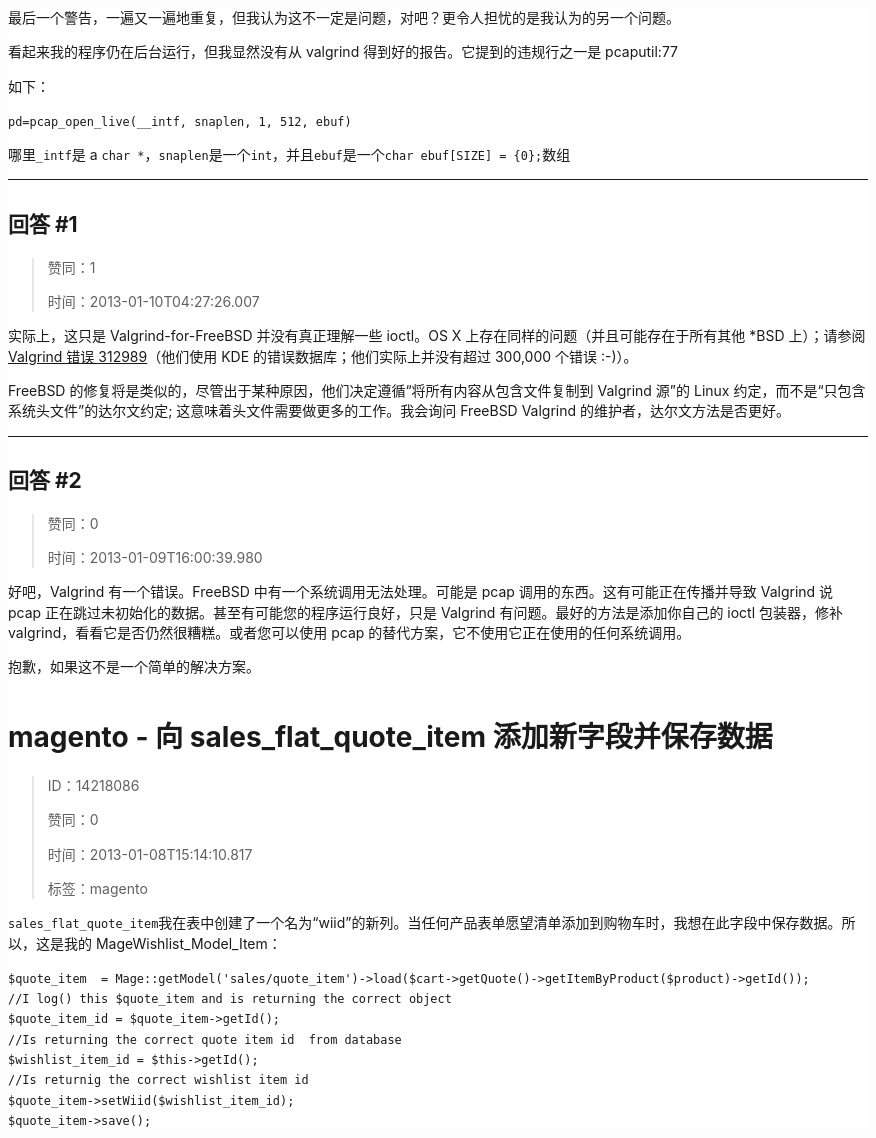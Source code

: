 最后一个警告，一遍又一遍地重复，但我认为这不一定是问题，对吧？更令人担忧的是我认为的另一个问题。

看起来我的程序仍在后台运行，但我显然没有从 valgrind 得到好的报告。它提到的违规行之一是 pcaputil:77

如下：

```
pd=pcap_open_live(__intf, snaplen, 1, 512, ebuf) 
```

哪里`_intf`是 a `char *`，`snaplen`是一个`int`，并且`ebuf`是一个`char ebuf[SIZE] = {0};`数组

* * *

## 回答 #1

> 赞同：1
> 
> 时间：2013-01-10T04:27:26.007

实际上，这只是 Valgrind-for-FreeBSD 并没有真正理解一些 ioctl。OS X 上存在同样的问题（并且可能存在于所有其他 *BSD 上）；请参阅[Valgrind 错误 312989](https://bugs.kde.org/show_bug.cgi?id=312989)（他们使用 KDE 的错误数据库；他们实际上并没有超过 300,000 个错误 :-)）。

FreeBSD 的修复将是类似的，尽管出于某种原因，他们决定遵循“将所有内容从包含文件复制到 Valgrind 源”的 Linux 约定，而不是“只包含系统头文件”的达尔文约定; 这意味着头文件需要做更多的工作。我会询问 FreeBSD Valgrind 的维护者，达尔文方法是否更好。

* * *

## 回答 #2

> 赞同：0
> 
> 时间：2013-01-09T16:00:39.980

好吧，Valgrind 有一个错误。FreeBSD 中有一个系统调用无法处理。可能是 pcap 调用的东西。这有可能正在传播并导致 Valgrind 说 pcap 正在跳过未初始化的数据。甚至有可能您的程序运行良好，只是 Valgrind 有问题。最好的方法是添加你自己的 ioctl 包装器，修补 valgrind，看看它是否仍然很糟糕。或者您可以使用 pcap 的替代方案，它不使用它正在使用的任何系统调用。

抱歉，如果这不是一个简单的解决方案。

# magento - 向 sales_flat_quote_item 添加新字段并保存数据

> ID：14218086
> 
> 赞同：0
> 
> 时间：2013-01-08T15:14:10.817
> 
> 标签：magento

`sales_flat_quote_item`我在表中创建了一个名为“wiid”的新列。当任何产品表单愿望清单添加到购物车时，我想在此字段中保存数据。所以，这是我的 MageWishlist_Model_Item：

```
$quote_item  = Mage::getModel('sales/quote_item')->load($cart->getQuote()->getItemByProduct($product)->getId());
//I log() this $quote_item and is returning the correct object
$quote_item_id = $quote_item->getId();
//Is returning the correct quote item id  from database
$wishlist_item_id = $this->getId();
//Is returnig the correct wishlist item id 
$quote_item->setWiid($wishlist_item_id);
$quote_item->save(); 
```
